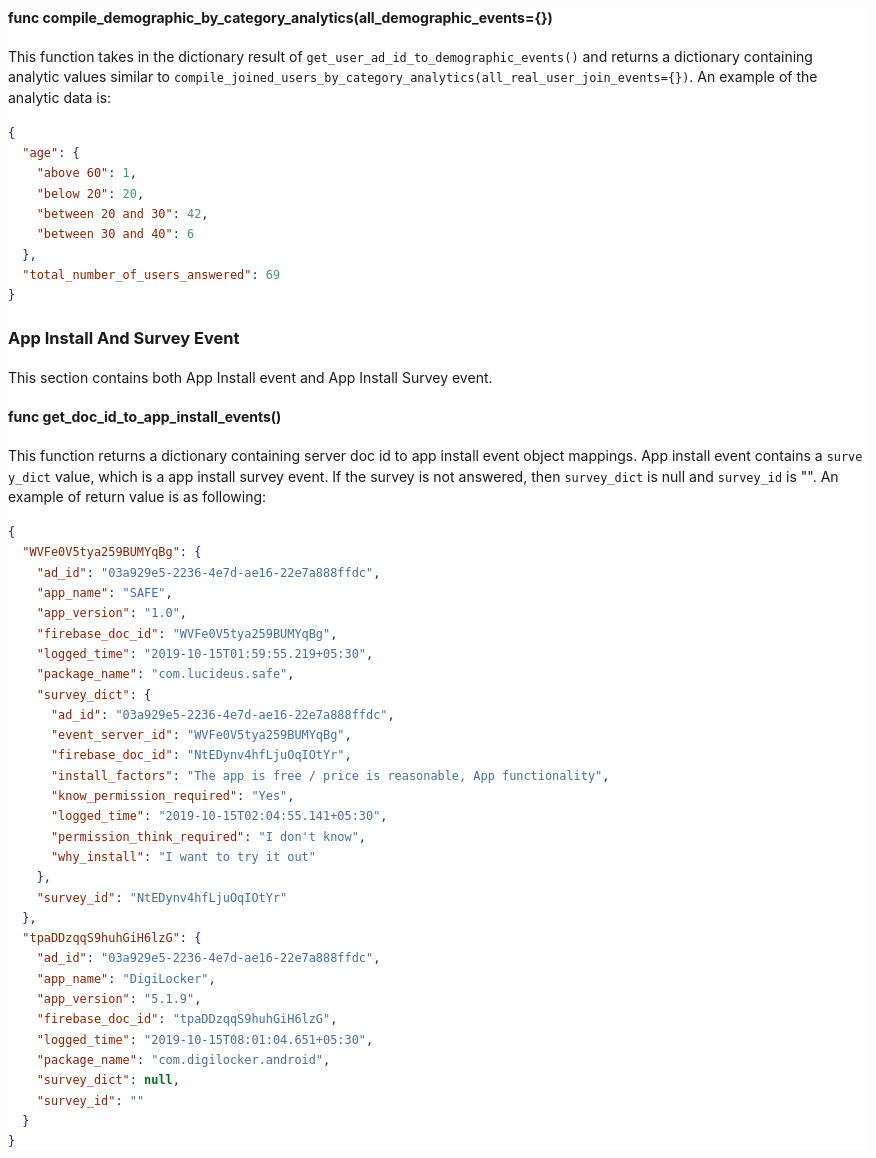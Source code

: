 ```json
```

#### func compile_demographic_by_category_analytics(all_demographic_events={})

This function takes in the dictionary result of `get_user_ad_id_to_demographic_events()` and returns a dictionary containing analytic values similar to `compile_joined_users_by_category_analytics(all_real_user_join_events={})`. An example of the analytic data is:

```json
{
  "age": {
    "above 60": 1,
    "below 20": 20,
    "between 20 and 30": 42,
    "between 30 and 40": 6
  },
  "total_number_of_users_answered": 69
}
```

### App Install And Survey Event

This section contains both App Install event and App Install Survey event. 

#### func get_doc_id_to_app_install_events()

This function returns a dictionary containing server doc id to app install event object mappings. App install event contains a `survey_dict` value, which is a app install survey event. If the survey is not answered, then `survey_dict` is null and `survey_id` is "". An example of return value is as following:

```json
{
  "WVFe0V5tya259BUMYqBg": {
    "ad_id": "03a929e5-2236-4e7d-ae16-22e7a888ffdc",
    "app_name": "SAFE",
    "app_version": "1.0",
    "firebase_doc_id": "WVFe0V5tya259BUMYqBg",
    "logged_time": "2019-10-15T01:59:55.219+05:30",
    "package_name": "com.lucideus.safe",
    "survey_dict": {
      "ad_id": "03a929e5-2236-4e7d-ae16-22e7a888ffdc",
      "event_server_id": "WVFe0V5tya259BUMYqBg",
      "firebase_doc_id": "NtEDynv4hfLjuOqIOtYr",
      "install_factors": "The app is free / price is reasonable, App functionality",
      "know_permission_required": "Yes",
      "logged_time": "2019-10-15T02:04:55.141+05:30",
      "permission_think_required": "I don't know",
      "why_install": "I want to try it out"
    },
    "survey_id": "NtEDynv4hfLjuOqIOtYr"
  },
  "tpaDDzqqS9huhGiH6lzG": {
    "ad_id": "03a929e5-2236-4e7d-ae16-22e7a888ffdc",
    "app_name": "DigiLocker",
    "app_version": "5.1.9",
    "firebase_doc_id": "tpaDDzqqS9huhGiH6lzG",
    "logged_time": "2019-10-15T08:01:04.651+05:30",
    "package_name": "com.digilocker.android",
    "survey_dict": null,
    "survey_id": ""
  }
}
```
